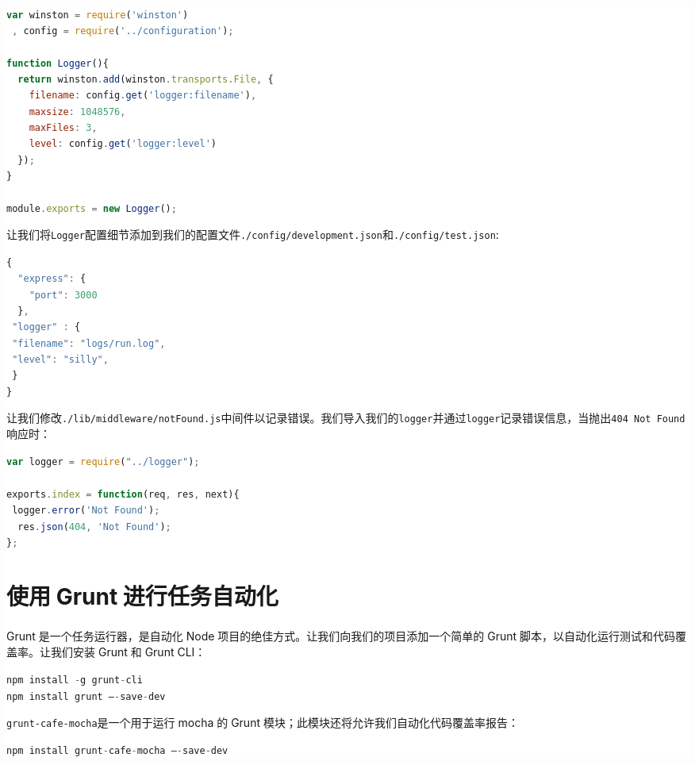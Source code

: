 ```js
var winston = require('winston')
 , config = require('../configuration');

function Logger(){
  return winston.add(winston.transports.File, {
    filename: config.get('logger:filename'),
    maxsize: 1048576,
    maxFiles: 3,
    level: config.get('logger:level')
  });
}

module.exports = new Logger();
```

让我们将`Logger`配置细节添加到我们的配置文件`./config/development.json`和`./config/test.json`:

```js
{
  "express": {
    "port": 3000
  },
 "logger" : {
 "filename": "logs/run.log",
 "level": "silly",
 }
}
```

让我们修改`./lib/middleware/notFound.js`中间件以记录错误。我们导入我们的`logger`并通过`logger`记录错误信息，当抛出`404 Not Found`响应时：

```js
var logger = require("../logger");

exports.index = function(req, res, next){
 logger.error('Not Found');
  res.json(404, 'Not Found');
};
```

# 使用 Grunt 进行任务自动化

Grunt 是一个任务运行器，是自动化 Node 项目的绝佳方式。让我们向我们的项目添加一个简单的 Grunt 脚本，以自动化运行测试和代码覆盖率。让我们安装 Grunt 和 Grunt CLI：

```js
npm install -g grunt-cli
npm install grunt –-save-dev

```

`grunt-cafe-mocha`是一个用于运行 mocha 的 Grunt 模块；此模块还将允许我们自动化代码覆盖率报告：

```js
npm install grunt-cafe-mocha –-save-dev

```
